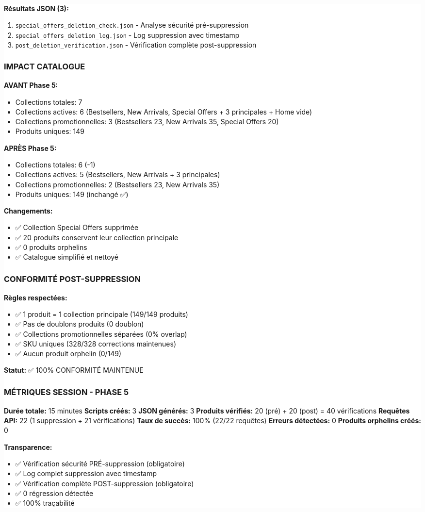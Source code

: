 **Résultats JSON (3):**
1. `special_offers_deletion_check.json` - Analyse sécurité pré-suppression
2. `special_offers_deletion_log.json` - Log suppression avec timestamp
3. `post_deletion_verification.json` - Vérification complète post-suppression

### IMPACT CATALOGUE

**AVANT Phase 5:**
- Collections totales: 7
- Collections actives: 6 (Bestsellers, New Arrivals, Special Offers + 3 principales + Home vide)
- Collections promotionnelles: 3 (Bestsellers 23, New Arrivals 35, Special Offers 20)
- Produits uniques: 149

**APRÈS Phase 5:**
- Collections totales: 6 (-1)
- Collections actives: 5 (Bestsellers, New Arrivals + 3 principales)
- Collections promotionnelles: 2 (Bestsellers 23, New Arrivals 35)
- Produits uniques: 149 (inchangé ✅)

**Changements:**
- ✅ Collection Special Offers supprimée
- ✅ 20 produits conservent leur collection principale
- ✅ 0 produits orphelins
- ✅ Catalogue simplifié et nettoyé

### CONFORMITÉ POST-SUPPRESSION

**Règles respectées:**
- ✅ 1 produit = 1 collection principale (149/149 produits)
- ✅ Pas de doublons produits (0 doublon)
- ✅ Collections promotionnelles séparées (0% overlap)
- ✅ SKU uniques (328/328 corrections maintenues)
- ✅ Aucun produit orphelin (0/149)

**Statut:** ✅ 100% CONFORMITÉ MAINTENUE

### MÉTRIQUES SESSION - PHASE 5

**Durée totale:** 15 minutes
**Scripts créés:** 3
**JSON générés:** 3
**Produits vérifiés:** 20 (pré) + 20 (post) = 40 vérifications
**Requêtes API:** 22 (1 suppression + 21 vérifications)
**Taux de succès:** 100% (22/22 requêtes)
**Erreurs détectées:** 0
**Produits orphelins créés:** 0

**Transparence:**
- ✅ Vérification sécurité PRÉ-suppression (obligatoire)
- ✅ Log complet suppression avec timestamp
- ✅ Vérification complète POST-suppression (obligatoire)
- ✅ 0 régression détectée
- ✅ 100% traçabilité
